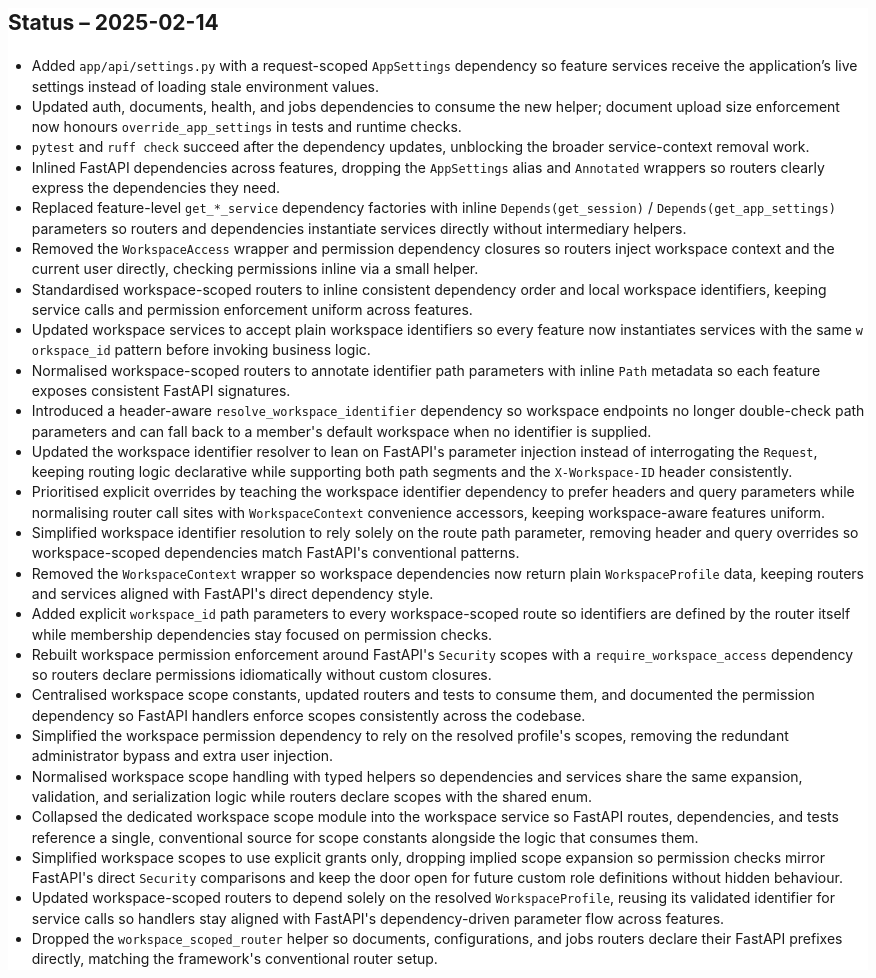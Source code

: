 ## Status – 2025-02-14
- Added `app/api/settings.py` with a request-scoped `AppSettings` dependency so feature services receive the application’s live settings instead of loading stale environment values.
- Updated auth, documents, health, and jobs dependencies to consume the new helper; document upload size enforcement now honours `override_app_settings` in tests and runtime checks.
- `pytest` and `ruff check` succeed after the dependency updates, unblocking the broader service-context removal work.
- Inlined FastAPI dependencies across features, dropping the `AppSettings` alias and `Annotated` wrappers so routers clearly express the dependencies they need.
- Replaced feature-level `get_*_service` dependency factories with inline `Depends(get_session)` / `Depends(get_app_settings)` parameters so routers and dependencies instantiate services directly without intermediary helpers.
- Removed the `WorkspaceAccess` wrapper and permission dependency closures so routers inject workspace context and the current user directly, checking permissions inline via a small helper.
- Standardised workspace-scoped routers to inline consistent dependency order and local workspace identifiers, keeping service calls and permission enforcement uniform across features.
- Updated workspace services to accept plain workspace identifiers so every feature now instantiates services with the same `workspace_id` pattern before invoking business logic.
- Normalised workspace-scoped routers to annotate identifier path parameters with inline `Path` metadata so each feature exposes consistent FastAPI signatures.
- Introduced a header-aware `resolve_workspace_identifier` dependency so workspace endpoints no longer double-check path parameters and can fall back to a member's default workspace when no identifier is supplied.
- Updated the workspace identifier resolver to lean on FastAPI's parameter injection instead of interrogating the `Request`, keeping routing logic declarative while supporting both path segments and the `X-Workspace-ID` header consistently.
- Prioritised explicit overrides by teaching the workspace identifier dependency to prefer headers and query parameters while normalising router call sites with `WorkspaceContext` convenience accessors, keeping workspace-aware features uniform.
- Simplified workspace identifier resolution to rely solely on the route path parameter, removing header and query overrides so workspace-scoped dependencies match FastAPI's conventional patterns.
- Removed the `WorkspaceContext` wrapper so workspace dependencies now return plain `WorkspaceProfile` data, keeping routers and services aligned with FastAPI's direct dependency style.
- Added explicit `workspace_id` path parameters to every workspace-scoped route so identifiers are defined by the router itself while membership dependencies stay focused on permission checks.
- Rebuilt workspace permission enforcement around FastAPI's `Security` scopes with a `require_workspace_access` dependency so routers declare permissions idiomatically without custom closures.
- Centralised workspace scope constants, updated routers and tests to consume them, and documented the permission dependency so FastAPI handlers enforce scopes consistently across the codebase.
- Simplified the workspace permission dependency to rely on the resolved profile's scopes, removing the redundant administrator bypass and extra user injection.
- Normalised workspace scope handling with typed helpers so dependencies and
  services share the same expansion, validation, and serialization logic while
  routers declare scopes with the shared enum.
- Collapsed the dedicated workspace scope module into the workspace service so
  FastAPI routes, dependencies, and tests reference a single, conventional
  source for scope constants alongside the logic that consumes them.
- Simplified workspace scopes to use explicit grants only, dropping implied
  scope expansion so permission checks mirror FastAPI's direct `Security`
  comparisons and keep the door open for future custom role definitions without
  hidden behaviour.
- Updated workspace-scoped routers to depend solely on the resolved
  `WorkspaceProfile`, reusing its validated identifier for service calls so
  handlers stay aligned with FastAPI's dependency-driven parameter flow across
  features.
- Dropped the `workspace_scoped_router` helper so documents, configurations,
  and jobs routers declare their FastAPI prefixes directly, matching the
  framework's conventional router setup.
